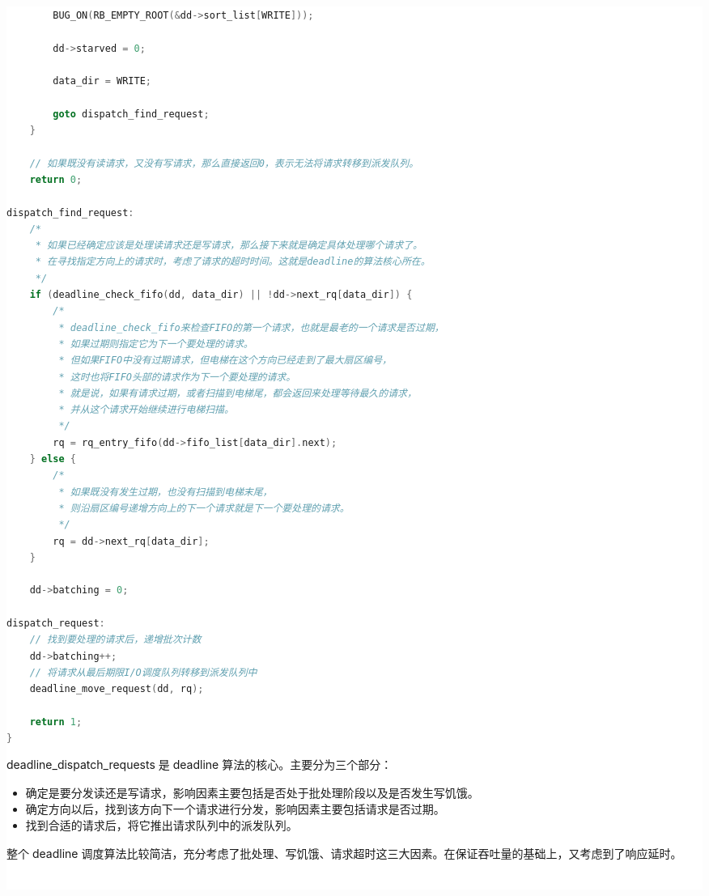 ```c
		BUG_ON(RB_EMPTY_ROOT(&dd->sort_list[WRITE]));

		dd->starved = 0;

		data_dir = WRITE;

		goto dispatch_find_request;
	}

	// 如果既没有读请求，又没有写请求，那么直接返回0，表示无法将请求转移到派发队列。
	return 0;

dispatch_find_request:
	/*
	 * 如果已经确定应该是处理读请求还是写请求，那么接下来就是确定具体处理哪个请求了。
	 * 在寻找指定方向上的请求时，考虑了请求的超时时间。这就是deadline的算法核心所在。
	 */
	if (deadline_check_fifo(dd, data_dir) || !dd->next_rq[data_dir]) {
		/*
		 * deadline_check_fifo来检查FIFO的第一个请求，也就是最老的一个请求是否过期，
		 * 如果过期则指定它为下一个要处理的请求。
		 * 但如果FIFO中没有过期请求，但电梯在这个方向已经走到了最大扇区编号，
		 * 这时也将FIFO头部的请求作为下一个要处理的请求。
		 * 就是说，如果有请求过期，或者扫描到电梯尾，都会返回来处理等待最久的请求，
		 * 并从这个请求开始继续进行电梯扫描。
		 */
		rq = rq_entry_fifo(dd->fifo_list[data_dir].next);
	} else {
		/*
		 * 如果既没有发生过期，也没有扫描到电梯末尾，
		 * 则沿扇区编号递增方向上的下一个请求就是下一个要处理的请求。
		 */
		rq = dd->next_rq[data_dir];
	}

	dd->batching = 0;

dispatch_request:
	// 找到要处理的请求后，递增批次计数
	dd->batching++;
	// 将请求从最后期限I/O调度队列转移到派发队列中
	deadline_move_request(dd, rq);

	return 1;
}
```

deadline_dispatch_requests 是 deadline 算法的核心。主要分为三个部分：

-   确定是要分发读还是写请求，影响因素主要包括是否处于批处理阶段以及是否发生写饥饿。
-   确定方向以后，找到该方向下一个请求进行分发，影响因素主要包括请求是否过期。
-   找到合适的请求后，将它推出请求队列中的派发队列。

整个 deadline 调度算法比较简洁，充分考虑了批处理、写饥饿、请求超时这三大因素。在保证吞吐量的基础上，又考虑到了响应延时。

​	

